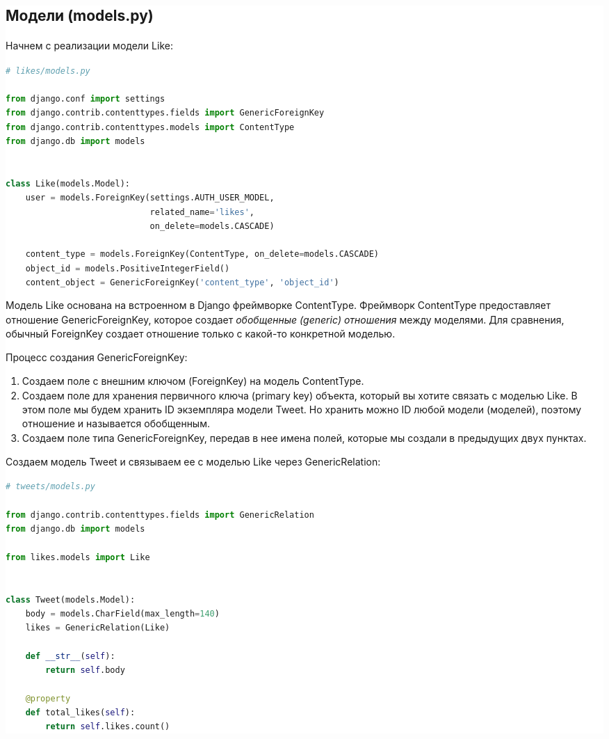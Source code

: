 ## Модели (models.py)

Начнем с реализации модели Like:

```python
# likes/models.py

from django.conf import settings
from django.contrib.contenttypes.fields import GenericForeignKey
from django.contrib.contenttypes.models import ContentType
from django.db import models


class Like(models.Model):
    user = models.ForeignKey(settings.AUTH_USER_MODEL,
                             related_name='likes',
                             on_delete=models.CASCADE)

    content_type = models.ForeignKey(ContentType, on_delete=models.CASCADE)
    object_id = models.PositiveIntegerField()
    content_object = GenericForeignKey('content_type', 'object_id')
```

Модель Like основана на встроенном в Django фреймворке ContentType. Фреймворк ContentType предоставляет отношение GenericForeignKey, которое создает *обобщенные (generic) отношения* между моделями. Для сравнения, обычный ForeignKey создает отношение только с какой-то конкретной моделью.

Процесс создания GenericForeignKey:


1. Создаем поле с внешним ключом (ForeignKey) на модель ContentType.
2. Создаем поле для хранения первичного ключа (primary key) объекта, который вы хотите связать с моделью Like. В этом поле мы будем хранить ID экземпляра модели Tweet. Но хранить можно ID любой модели (моделей), поэтому отношение и называется обобщенным.
3. Создаем поле типа GenericForeignKey, передав в нее имена полей, которые мы создали в предыдущих двух пунктах.

Создаем модель Tweet и связываем ее с моделью Like через GenericRelation:

```python
# tweets/models.py

from django.contrib.contenttypes.fields import GenericRelation
from django.db import models

from likes.models import Like


class Tweet(models.Model):
    body = models.CharField(max_length=140)
    likes = GenericRelation(Like)

    def __str__(self):
        return self.body

    @property
    def total_likes(self):
        return self.likes.count()
```
